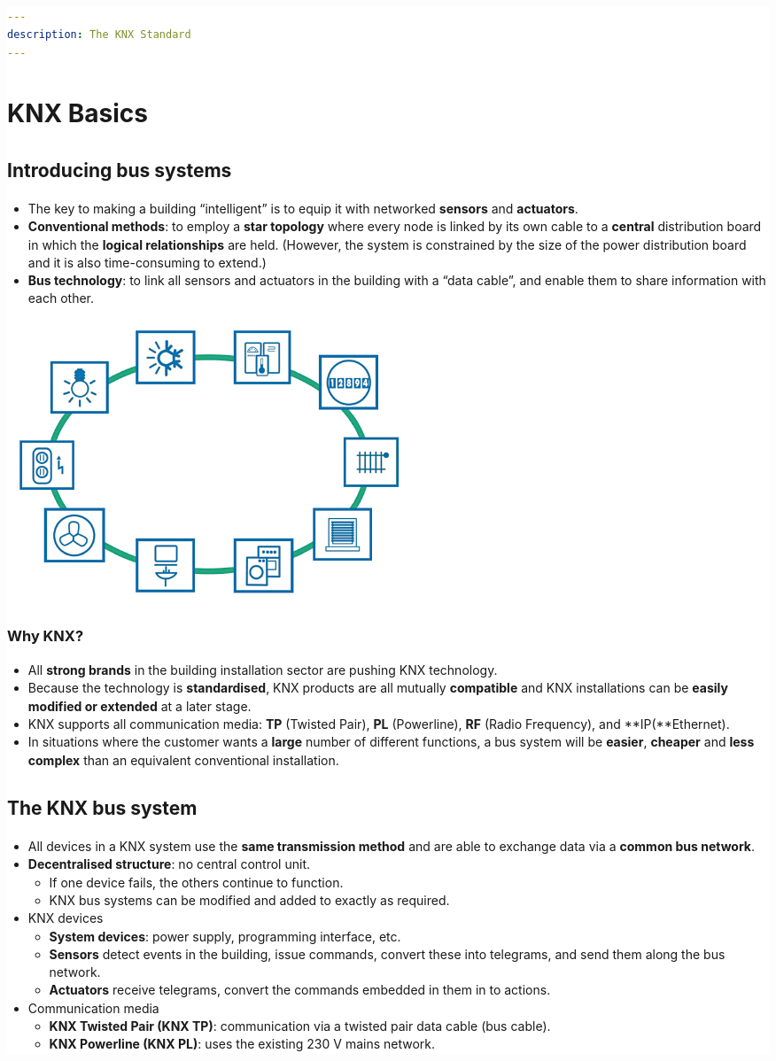 ```yaml
---
description: The KNX Standard
---
```


# KNX Basics

## Introducing bus systems

* The key to making a building “intelligent” is to equip it with networked **sensors** and **actuators**. 
* **Conventional methods**: to employ a **star topology** where every node is linked by its own cable to a **central** distribution board in which the **logical relationships** are held. \(However, the system is constrained by the size of the power distribution board and it is also time-consuming to extend.\)
* **Bus technology**: to link all sensors and actuators in the building with a “data cable”, and enable them to share information with each other. 

![A bus system is a system of sensors and actuators joined together by a &#x201C;bus cable&#x201D;.](../../.gitbook/assets/knx_basics_bus-system.png)

### Why KNX?

* All **strong brands** in the building installation sector are pushing KNX technology.
* Because the technology is **standardised**, KNX products are all mutually **compatible** and KNX installations can be **easily modified or extended** at a later stage.
* KNX supports all communication media: **TP** \(Twisted Pair\), **PL** \(Powerline\), **RF** \(Radio Frequency\), and **IP\(**Ethernet\).
* In situations where the customer wants a **large** number of different functions, a bus system will be **easier**, **cheaper** and **less complex** than an equivalent conventional installation.

## The KNX bus system

* All devices in a KNX system use the **same transmission method** and are able to exchange data via a **common bus network**.
* **Decentralised structure**: no central control unit. 
  * If one device fails, the others continue to function.
  * KNX bus systems can be modified and added to exactly as required.
* KNX devices
  * **System devices**: power supply, programming interface, etc.
  * **Sensors** detect events in the building, issue commands, convert these into telegrams, and send them along the bus network.
  * **Actuators** receive telegrams, convert the commands embedded in them in to actions.
* Communication media
  * **KNX Twisted Pair \(KNX TP\)**: communication via a twisted pair data cable \(bus cable\).
  * **KNX Powerline \(KNX PL\)**: uses the existing 230 V mains network.